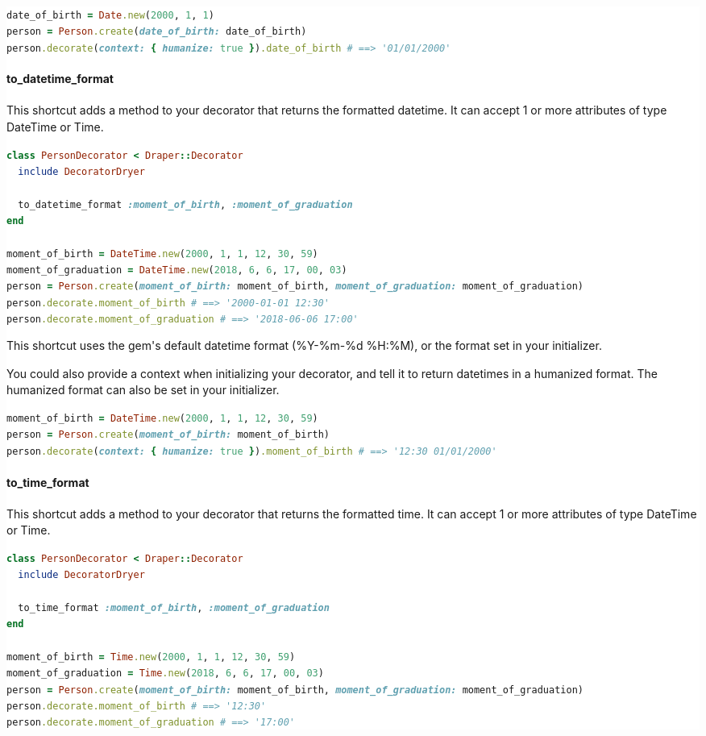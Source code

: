 ```ruby
date_of_birth = Date.new(2000, 1, 1)
person = Person.create(date_of_birth: date_of_birth)
person.decorate(context: { humanize: true }).date_of_birth # ==> '01/01/2000'
```

#### to_datetime_format

This shortcut adds a method to your decorator that returns the formatted datetime. It can accept 1 or more attributes of type DateTime or Time.

```ruby
class PersonDecorator < Draper::Decorator
  include DecoratorDryer

  to_datetime_format :moment_of_birth, :moment_of_graduation
end

moment_of_birth = DateTime.new(2000, 1, 1, 12, 30, 59)
moment_of_graduation = DateTime.new(2018, 6, 6, 17, 00, 03)
person = Person.create(moment_of_birth: moment_of_birth, moment_of_graduation: moment_of_graduation)
person.decorate.moment_of_birth # ==> '2000-01-01 12:30'
person.decorate.moment_of_graduation # ==> '2018-06-06 17:00'
```

This shortcut uses the gem's default datetime format (%Y-%m-%d %H:%M), or the format set in your initializer.

You could also provide a context when initializing your decorator, and tell it to return datetimes in a humanized format. The humanized format can also be set in your initializer.

```ruby
moment_of_birth = DateTime.new(2000, 1, 1, 12, 30, 59)
person = Person.create(moment_of_birth: moment_of_birth)
person.decorate(context: { humanize: true }).moment_of_birth # ==> '12:30 01/01/2000'
```

#### to_time_format

This shortcut adds a method to your decorator that returns the formatted time. It can accept 1 or more attributes of type DateTime or Time.

```ruby
class PersonDecorator < Draper::Decorator
  include DecoratorDryer

  to_time_format :moment_of_birth, :moment_of_graduation
end

moment_of_birth = Time.new(2000, 1, 1, 12, 30, 59)
moment_of_graduation = Time.new(2018, 6, 6, 17, 00, 03)
person = Person.create(moment_of_birth: moment_of_birth, moment_of_graduation: moment_of_graduation)
person.decorate.moment_of_birth # ==> '12:30'
person.decorate.moment_of_graduation # ==> '17:00'
```
